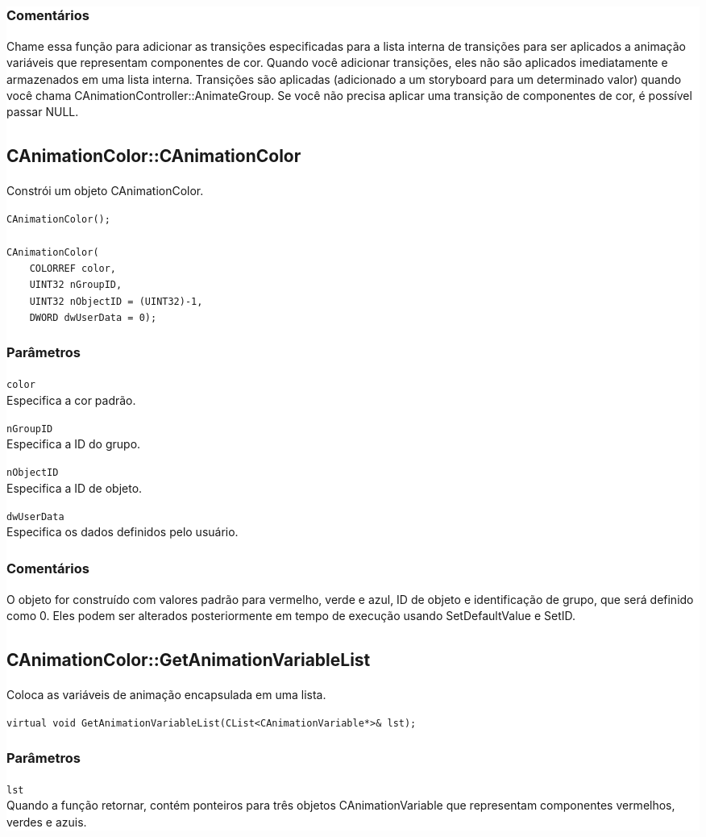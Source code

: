 ### <a name="remarks"></a>Comentários  
 Chame essa função para adicionar as transições especificadas para a lista interna de transições para ser aplicados a animação variáveis que representam componentes de cor. Quando você adicionar transições, eles não são aplicados imediatamente e armazenados em uma lista interna. Transições são aplicadas (adicionado a um storyboard para um determinado valor) quando você chama CAnimationController::AnimateGroup. Se você não precisa aplicar uma transição de componentes de cor, é possível passar NULL.  
  
##  <a name="canimationcolor"></a>CAnimationColor::CAnimationColor  
 Constrói um objeto CAnimationColor.  
  
```  
CAnimationColor();
 
CAnimationColor(
    COLORREF color,  
    UINT32 nGroupID,  
    UINT32 nObjectID = (UINT32)-1,  
    DWORD dwUserData = 0);
```  
  
### <a name="parameters"></a>Parâmetros  
 `color`  
 Especifica a cor padrão.  
  
 `nGroupID`  
 Especifica a ID do grupo.  
  
 `nObjectID`  
 Especifica a ID de objeto.  
  
 `dwUserData`  
 Especifica os dados definidos pelo usuário.  
  
### <a name="remarks"></a>Comentários  
 O objeto for construído com valores padrão para vermelho, verde e azul, ID de objeto e identificação de grupo, que será definido como 0. Eles podem ser alterados posteriormente em tempo de execução usando SetDefaultValue e SetID.  
  
##  <a name="getanimationvariablelist"></a>CAnimationColor::GetAnimationVariableList  
 Coloca as variáveis de animação encapsulada em uma lista.  
  
```  
virtual void GetAnimationVariableList(CList<CAnimationVariable*>& lst);
```  
  
### <a name="parameters"></a>Parâmetros  
 `lst`  
 Quando a função retornar, contém ponteiros para três objetos CAnimationVariable que representam componentes vermelhos, verdes e azuis.  
  